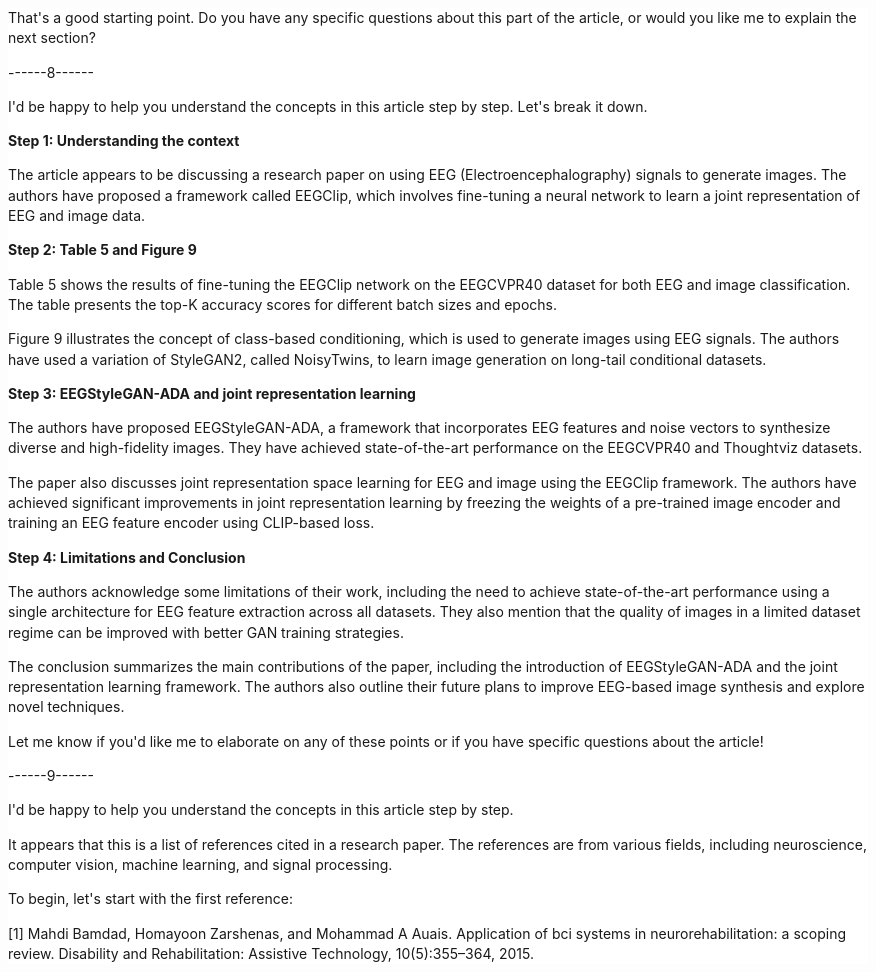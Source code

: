 That's a good starting point. Do you have any specific questions about this part of the article, or would you like me to explain the next section?

------8------

I'd be happy to help you understand the concepts in this article step by step. Let's break it down.

**Step 1: Understanding the context**

The article appears to be discussing a research paper on using EEG (Electroencephalography) signals to generate images. The authors have proposed a framework called EEGClip, which involves fine-tuning a neural network to learn a joint representation of EEG and image data.

**Step 2: Table 5 and Figure 9**

Table 5 shows the results of fine-tuning the EEGClip network on the EEGCVPR40 dataset for both EEG and image classification. The table presents the top-K accuracy scores for different batch sizes and epochs.

Figure 9 illustrates the concept of class-based conditioning, which is used to generate images using EEG signals. The authors have used a variation of StyleGAN2, called NoisyTwins, to learn image generation on long-tail conditional datasets.

**Step 3: EEGStyleGAN-ADA and joint representation learning**

The authors have proposed EEGStyleGAN-ADA, a framework that incorporates EEG features and noise vectors to synthesize diverse and high-fidelity images. They have achieved state-of-the-art performance on the EEGCVPR40 and Thoughtviz datasets.

The paper also discusses joint representation space learning for EEG and image using the EEGClip framework. The authors have achieved significant improvements in joint representation learning by freezing the weights of a pre-trained image encoder and training an EEG feature encoder using CLIP-based loss.

**Step 4: Limitations and Conclusion**

The authors acknowledge some limitations of their work, including the need to achieve state-of-the-art performance using a single architecture for EEG feature extraction across all datasets. They also mention that the quality of images in a limited dataset regime can be improved with better GAN training strategies.

The conclusion summarizes the main contributions of the paper, including the introduction of EEGStyleGAN-ADA and the joint representation learning framework. The authors also outline their future plans to improve EEG-based image synthesis and explore novel techniques.

Let me know if you'd like me to elaborate on any of these points or if you have specific questions about the article!

------9------

I'd be happy to help you understand the concepts in this article step by step.

It appears that this is a list of references cited in a research paper. The references are from various fields, including neuroscience, computer vision, machine learning, and signal processing.

To begin, let's start with the first reference:

[1] Mahdi Bamdad, Homayoon Zarshenas, and Mohammad A Auais. Application of bci systems in neurorehabilitation: a scoping review. Disability and Rehabilitation: Assistive Technology, 10(5):355–364, 2015.
